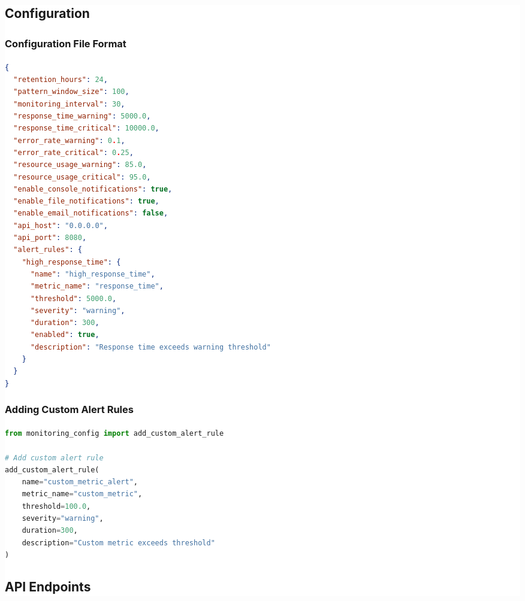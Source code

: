 ## Configuration

### Configuration File Format

```json
{
  "retention_hours": 24,
  "pattern_window_size": 100,
  "monitoring_interval": 30,
  "response_time_warning": 5000.0,
  "response_time_critical": 10000.0,
  "error_rate_warning": 0.1,
  "error_rate_critical": 0.25,
  "resource_usage_warning": 85.0,
  "resource_usage_critical": 95.0,
  "enable_console_notifications": true,
  "enable_file_notifications": true,
  "enable_email_notifications": false,
  "api_host": "0.0.0.0",
  "api_port": 8080,
  "alert_rules": {
    "high_response_time": {
      "name": "high_response_time",
      "metric_name": "response_time",
      "threshold": 5000.0,
      "severity": "warning",
      "duration": 300,
      "enabled": true,
      "description": "Response time exceeds warning threshold"
    }
  }
}
```

### Adding Custom Alert Rules

```python
from monitoring_config import add_custom_alert_rule

# Add custom alert rule
add_custom_alert_rule(
    name="custom_metric_alert",
    metric_name="custom_metric",
    threshold=100.0,
    severity="warning",
    duration=300,
    description="Custom metric exceeds threshold"
)
```

## API Endpoints
